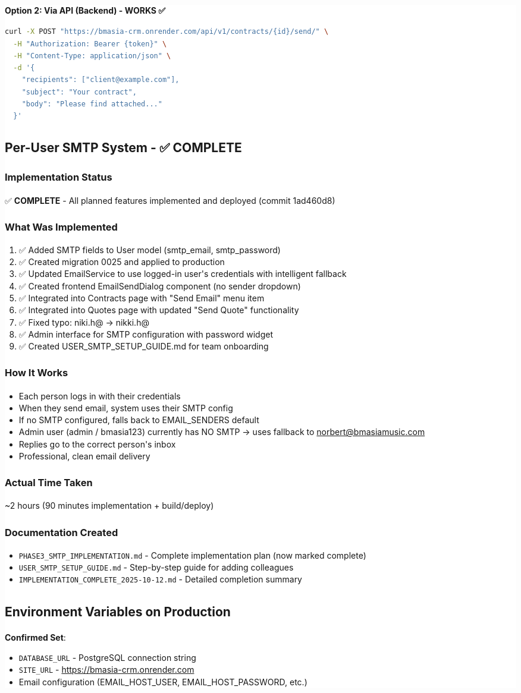 **Option 2: Via API (Backend) - WORKS ✅**
```bash
curl -X POST "https://bmasia-crm.onrender.com/api/v1/contracts/{id}/send/" \
  -H "Authorization: Bearer {token}" \
  -H "Content-Type: application/json" \
  -d '{
    "recipients": ["client@example.com"],
    "subject": "Your contract",
    "body": "Please find attached..."
  }'
```

## Per-User SMTP System - ✅ COMPLETE

### Implementation Status
✅ **COMPLETE** - All planned features implemented and deployed (commit 1ad460d8)

### What Was Implemented
1. ✅ Added SMTP fields to User model (smtp_email, smtp_password)
2. ✅ Created migration 0025 and applied to production
3. ✅ Updated EmailService to use logged-in user's credentials with intelligent fallback
4. ✅ Created frontend EmailSendDialog component (no sender dropdown)
5. ✅ Integrated into Contracts page with "Send Email" menu item
6. ✅ Integrated into Quotes page with updated "Send Quote" functionality
7. ✅ Fixed typo: niki.h@ → nikki.h@
8. ✅ Admin interface for SMTP configuration with password widget
9. ✅ Created USER_SMTP_SETUP_GUIDE.md for team onboarding

### How It Works
- Each person logs in with their credentials
- When they send email, system uses their SMTP config
- If no SMTP configured, falls back to EMAIL_SENDERS default
- Admin user (admin / bmasia123) currently has NO SMTP → uses fallback to norbert@bmasiamusic.com
- Replies go to the correct person's inbox
- Professional, clean email delivery

### Actual Time Taken
~2 hours (90 minutes implementation + build/deploy)

### Documentation Created
- `PHASE3_SMTP_IMPLEMENTATION.md` - Complete implementation plan (now marked complete)
- `USER_SMTP_SETUP_GUIDE.md` - Step-by-step guide for adding colleagues
- `IMPLEMENTATION_COMPLETE_2025-10-12.md` - Detailed completion summary

## Environment Variables on Production

**Confirmed Set**:
- `DATABASE_URL` - PostgreSQL connection string
- `SITE_URL` - https://bmasia-crm.onrender.com
- Email configuration (EMAIL_HOST_USER, EMAIL_HOST_PASSWORD, etc.)

